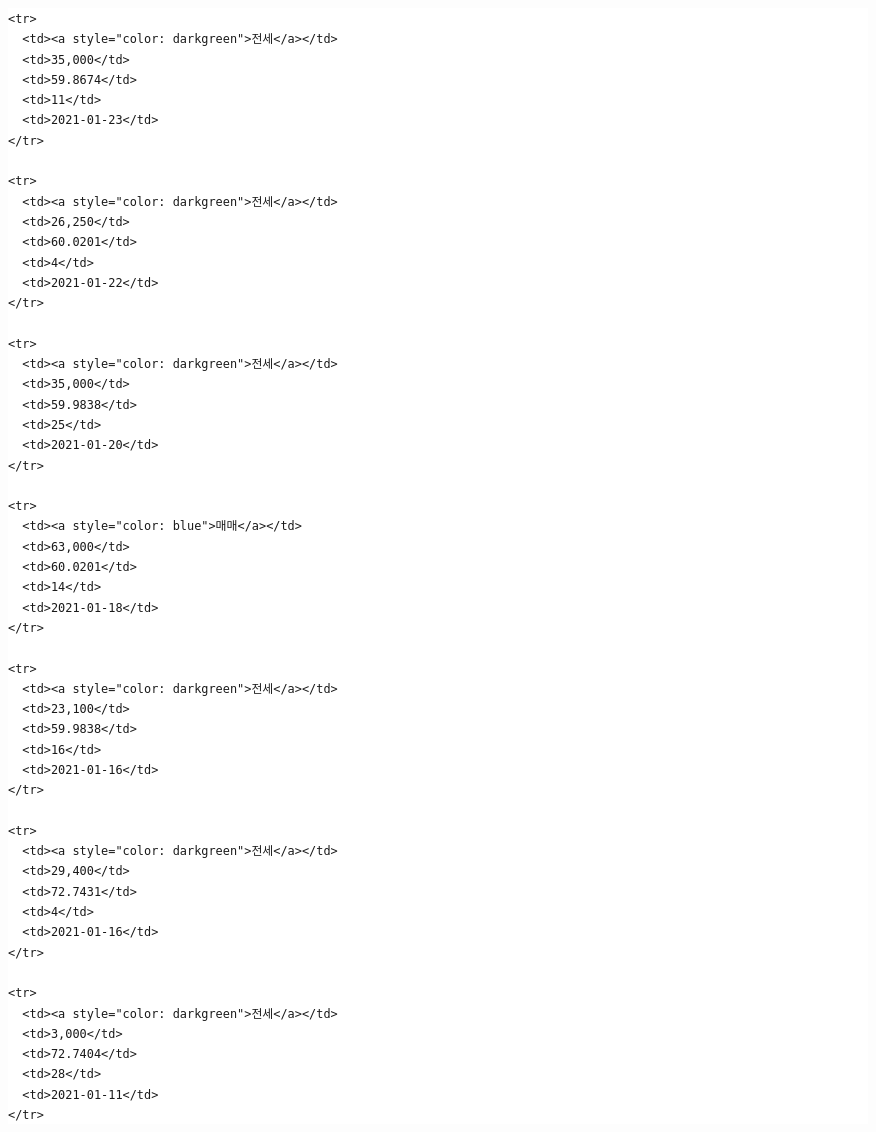     <tr>
      <td><a style="color: darkgreen">전세</a></td>
      <td>35,000</td>
      <td>59.8674</td>
      <td>11</td>
      <td>2021-01-23</td>
    </tr>
      
    <tr>
      <td><a style="color: darkgreen">전세</a></td>
      <td>26,250</td>
      <td>60.0201</td>
      <td>4</td>
      <td>2021-01-22</td>
    </tr>
      
    <tr>
      <td><a style="color: darkgreen">전세</a></td>
      <td>35,000</td>
      <td>59.9838</td>
      <td>25</td>
      <td>2021-01-20</td>
    </tr>
      
    <tr>
      <td><a style="color: blue">매매</a></td>
      <td>63,000</td>
      <td>60.0201</td>
      <td>14</td>
      <td>2021-01-18</td>
    </tr>
      
    <tr>
      <td><a style="color: darkgreen">전세</a></td>
      <td>23,100</td>
      <td>59.9838</td>
      <td>16</td>
      <td>2021-01-16</td>
    </tr>
      
    <tr>
      <td><a style="color: darkgreen">전세</a></td>
      <td>29,400</td>
      <td>72.7431</td>
      <td>4</td>
      <td>2021-01-16</td>
    </tr>
      
    <tr>
      <td><a style="color: darkgreen">전세</a></td>
      <td>3,000</td>
      <td>72.7404</td>
      <td>28</td>
      <td>2021-01-11</td>
    </tr>
      
